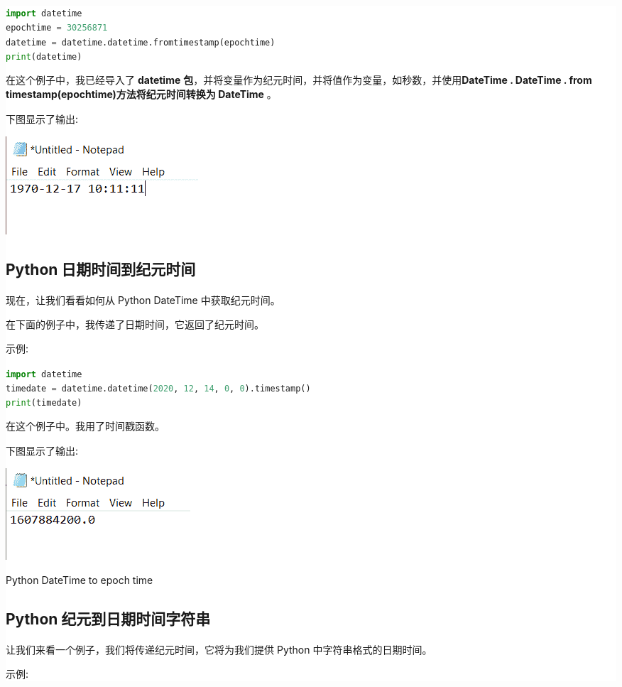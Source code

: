 ```py
import datetime
epochtime = 30256871
datetime = datetime.datetime.fromtimestamp(epochtime)
print(datetime) 
```

在这个例子中，我已经导入了 **datetime** **包**，并将变量作为纪元时间，并将值作为变量，如秒数，并使用**DateTime . DateTime . from timestamp(epochtime)**方法将**纪元时间转换为 DateTime** 。

下图显示了输出:

![Python epoch to DateTime](img/a3cb990e38055595678de50587e9175a.png "epoch output")

## Python 日期时间到纪元时间

现在，让我们看看如何从 Python DateTime 中获取纪元时间。

在下面的例子中，我传递了日期时间，它返回了纪元时间。

示例:

```py
import datetime
timedate = datetime.datetime(2020, 12, 14, 0, 0).timestamp()
print(timedate)
```

在这个例子中。我用了时间戳函数。

下图显示了输出:

![Python DateTime to epoch time](img/afd80b972c15d88a5b4056e49db16742.png "epoch seconds output")

Python DateTime to epoch time

## Python 纪元到日期时间字符串

让我们来看一个例子，我们将传递纪元时间，它将为我们提供 Python 中字符串格式的日期时间。

示例:
